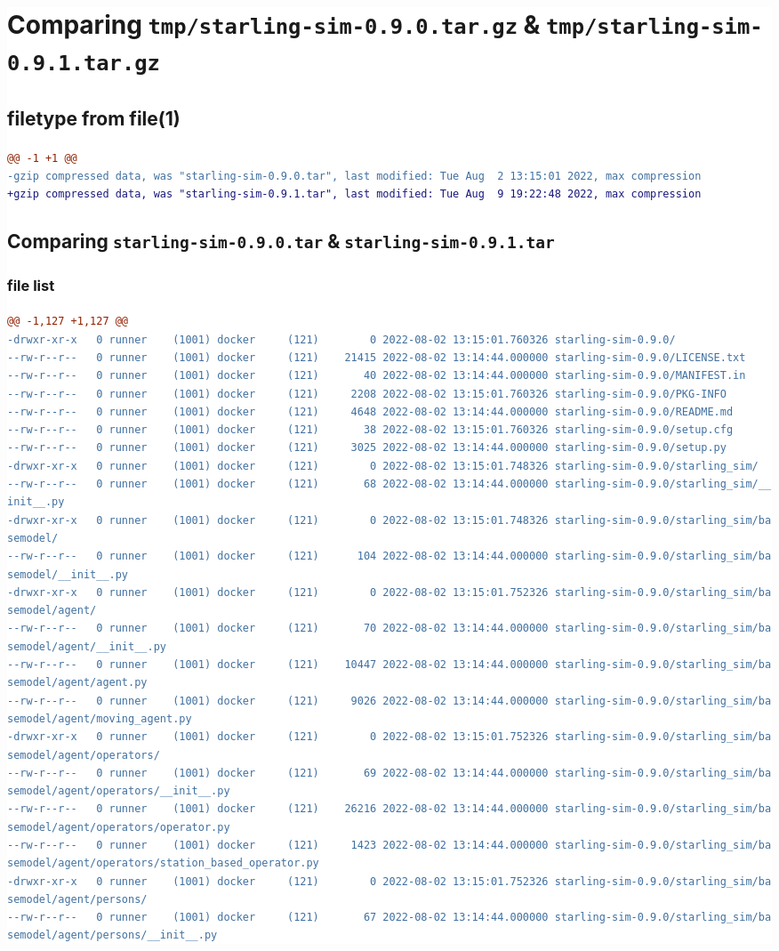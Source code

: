 # Comparing `tmp/starling-sim-0.9.0.tar.gz` & `tmp/starling-sim-0.9.1.tar.gz`

## filetype from file(1)

```diff
@@ -1 +1 @@
-gzip compressed data, was "starling-sim-0.9.0.tar", last modified: Tue Aug  2 13:15:01 2022, max compression
+gzip compressed data, was "starling-sim-0.9.1.tar", last modified: Tue Aug  9 19:22:48 2022, max compression
```

## Comparing `starling-sim-0.9.0.tar` & `starling-sim-0.9.1.tar`

### file list

```diff
@@ -1,127 +1,127 @@
-drwxr-xr-x   0 runner    (1001) docker     (121)        0 2022-08-02 13:15:01.760326 starling-sim-0.9.0/
--rw-r--r--   0 runner    (1001) docker     (121)    21415 2022-08-02 13:14:44.000000 starling-sim-0.9.0/LICENSE.txt
--rw-r--r--   0 runner    (1001) docker     (121)       40 2022-08-02 13:14:44.000000 starling-sim-0.9.0/MANIFEST.in
--rw-r--r--   0 runner    (1001) docker     (121)     2208 2022-08-02 13:15:01.760326 starling-sim-0.9.0/PKG-INFO
--rw-r--r--   0 runner    (1001) docker     (121)     4648 2022-08-02 13:14:44.000000 starling-sim-0.9.0/README.md
--rw-r--r--   0 runner    (1001) docker     (121)       38 2022-08-02 13:15:01.760326 starling-sim-0.9.0/setup.cfg
--rw-r--r--   0 runner    (1001) docker     (121)     3025 2022-08-02 13:14:44.000000 starling-sim-0.9.0/setup.py
-drwxr-xr-x   0 runner    (1001) docker     (121)        0 2022-08-02 13:15:01.748326 starling-sim-0.9.0/starling_sim/
--rw-r--r--   0 runner    (1001) docker     (121)       68 2022-08-02 13:14:44.000000 starling-sim-0.9.0/starling_sim/__init__.py
-drwxr-xr-x   0 runner    (1001) docker     (121)        0 2022-08-02 13:15:01.748326 starling-sim-0.9.0/starling_sim/basemodel/
--rw-r--r--   0 runner    (1001) docker     (121)      104 2022-08-02 13:14:44.000000 starling-sim-0.9.0/starling_sim/basemodel/__init__.py
-drwxr-xr-x   0 runner    (1001) docker     (121)        0 2022-08-02 13:15:01.752326 starling-sim-0.9.0/starling_sim/basemodel/agent/
--rw-r--r--   0 runner    (1001) docker     (121)       70 2022-08-02 13:14:44.000000 starling-sim-0.9.0/starling_sim/basemodel/agent/__init__.py
--rw-r--r--   0 runner    (1001) docker     (121)    10447 2022-08-02 13:14:44.000000 starling-sim-0.9.0/starling_sim/basemodel/agent/agent.py
--rw-r--r--   0 runner    (1001) docker     (121)     9026 2022-08-02 13:14:44.000000 starling-sim-0.9.0/starling_sim/basemodel/agent/moving_agent.py
-drwxr-xr-x   0 runner    (1001) docker     (121)        0 2022-08-02 13:15:01.752326 starling-sim-0.9.0/starling_sim/basemodel/agent/operators/
--rw-r--r--   0 runner    (1001) docker     (121)       69 2022-08-02 13:14:44.000000 starling-sim-0.9.0/starling_sim/basemodel/agent/operators/__init__.py
--rw-r--r--   0 runner    (1001) docker     (121)    26216 2022-08-02 13:14:44.000000 starling-sim-0.9.0/starling_sim/basemodel/agent/operators/operator.py
--rw-r--r--   0 runner    (1001) docker     (121)     1423 2022-08-02 13:14:44.000000 starling-sim-0.9.0/starling_sim/basemodel/agent/operators/station_based_operator.py
-drwxr-xr-x   0 runner    (1001) docker     (121)        0 2022-08-02 13:15:01.752326 starling-sim-0.9.0/starling_sim/basemodel/agent/persons/
--rw-r--r--   0 runner    (1001) docker     (121)       67 2022-08-02 13:14:44.000000 starling-sim-0.9.0/starling_sim/basemodel/agent/persons/__init__.py
```